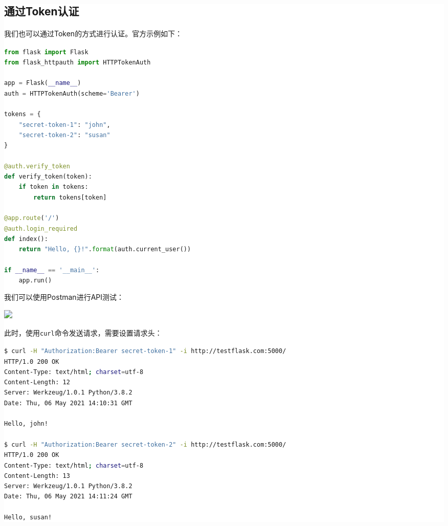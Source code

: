 

## 通过Token认证

我们也可以通过Token的方式进行认证。官方示例如下：

```python
from flask import Flask
from flask_httpauth import HTTPTokenAuth

app = Flask(__name__)
auth = HTTPTokenAuth(scheme='Bearer')

tokens = {
    "secret-token-1": "john",
    "secret-token-2": "susan"
}

@auth.verify_token
def verify_token(token):
    if token in tokens:
        return tokens[token]

@app.route('/')
@auth.login_required
def index():
    return "Hello, {}!".format(auth.current_user())

if __name__ == '__main__':
    app.run()
```

我们可以使用Postman进行API测试：

![](/img/20210506220650.png)

此时，使用`curl`命令发送请求，需要设置请求头：

```sh
$ curl -H "Authorization:Bearer secret-token-1" -i http://testflask.com:5000/
HTTP/1.0 200 OK
Content-Type: text/html; charset=utf-8
Content-Length: 12
Server: Werkzeug/1.0.1 Python/3.8.2
Date: Thu, 06 May 2021 14:10:31 GMT

Hello, john!

$ curl -H "Authorization:Bearer secret-token-2" -i http://testflask.com:5000/
HTTP/1.0 200 OK
Content-Type: text/html; charset=utf-8
Content-Length: 13
Server: Werkzeug/1.0.1 Python/3.8.2
Date: Thu, 06 May 2021 14:11:24 GMT

Hello, susan!
```
